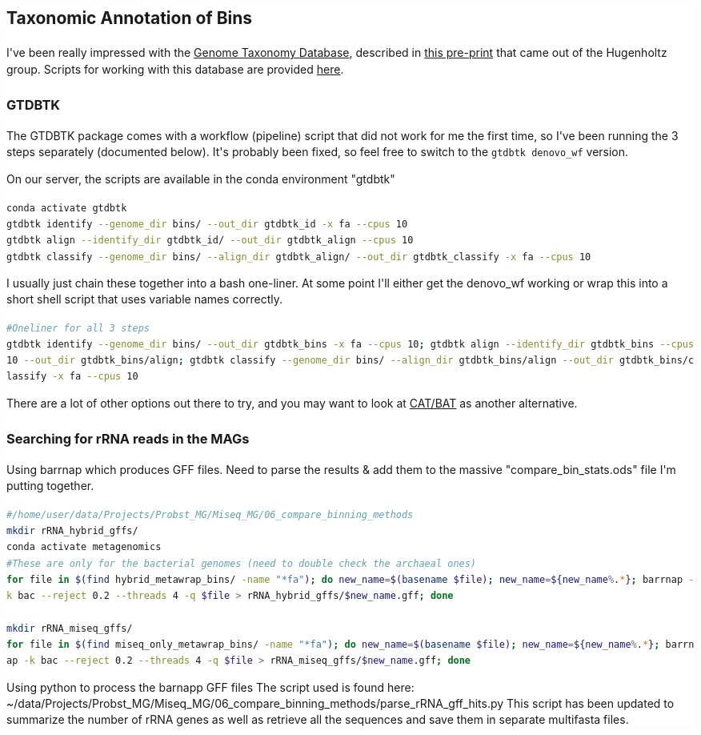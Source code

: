 ## Taxonomic Annotation of Bins
I've been really impressed with the [Genome Taxonomy Database](https://gtdb.ecogenomic.org/), described in [this pre-print](https://www.biorxiv.org/content/10.1101/771964v1) that came out of the Hugenholtz group. Scripts for working with this database are provided [here](https://github.com/Ecogenomics/GTDBTk).
### GTDBTK
The GTDBTK package comes with a workflow (pipeline) script that did not work for me the first time, so I've been running the 3 steps separately (documented below).
It's probably been fixed, so feel free to switch to the ```gtdbtk denovo_wf``` version.

On our server, the scripts are available in the conda environment "gtdbtk"
```bash
conda activate gtdbtk
gtdbtk identify --genome_dir bins/ --out_dir gtdbtk_id -x fa --cpus 10
gtdbtk align --identify_dir gtdbtk_id/ --out_dir gtdbtk_align --cpus 10
gtdbtk classify --genome_dir bins/ --align_dir gtdbtk_align/ --out_dir gtdbtk_classify -x fa --cpus 10
```

I usually just chain these together into a bash one-liner. At some point I'll either get the denovo_wf working or wrap this into a short shell script that uses variable names correctly.

```bash
#Oneliner for all 3 steps
gtdbtk identify --genome_dir bins/ --out_dir gtdbtk_bins -x fa --cpus 10; gtdbtk align --identify_dir gtdbtk_bins --cpus 10 --out_dir gtdbtk_bins/align; gtdbtk classify --genome_dir bins/ --align_dir gtdbtk_bins/align --out_dir gtdbtk_bins/classify -x fa --cpus 10
```

There are a lot of other options out there to try, and you may want to look at [CAT/BAT](https://github.com/dutilh/CAT) as another alternative.

### Searching for rRNA reads in the MAGs
Using barrnap which produces GFF files. Need to parse the results & add them to the massive "compare_bin_stats.ods" file I'm putting together.

```bash
#/home/user/data/Projects/Probst_MG/Miseq_MG/06_compare_binning_methods
mkdir rRNA_hybrid_gffs/
conda activate metagenomics
#These are only for the bacterial genomes (need to double check the archaeal ones)
for file in $(find hybrid_metawrap_bins/ -name "*fa"); do new_name=$(basename $file); new_name=${new_name%.*}; barrnap -k bac --reject 0.2 --threads 4 -q $file > rRNA_hybrid_gffs/$new_name.gff; done

mkdir rRNA_miseq_gffs/
for file in $(find miseq_only_metawrap_bins/ -name "*fa"); do new_name=$(basename $file); new_name=${new_name%.*}; barrnap -k bac --reject 0.2 --threads 4 -q $file > rRNA_miseq_gffs/$new_name.gff; done
```

Using python to process the barnapp GFF files
The script used is found here: 
~/data/Projects/Probst_MG/Miseq_MG/06_compare_binning_methods/parse_rRNA_gff_hits.py
This script has been updated to summarize the number of rRNA genes as well as retrieve all the sequences and save them in separate multifasta files.

